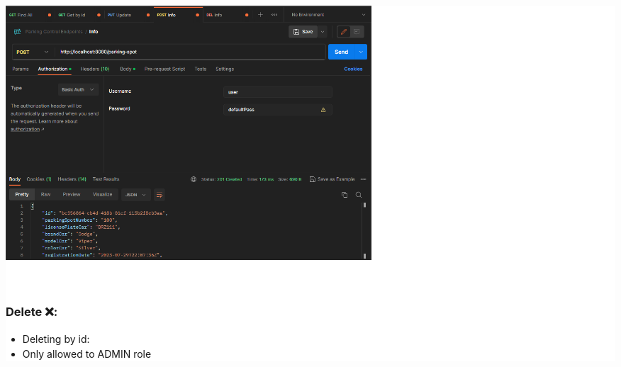   <img alt="Update failed" src="./img/user_post.png" width="60%">
</p>

<br>

### Delete ❌:
  - Deleting by id:
  - Only allowed to ADMIN role
<p align="center">